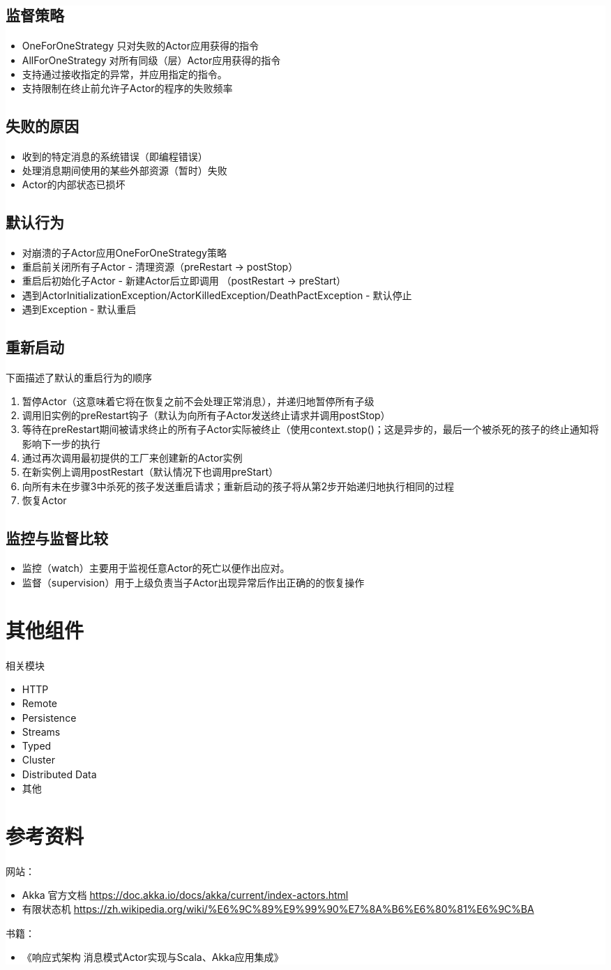 ## 监督策略

- OneForOneStrategy 只对失败的Actor应用获得的指令
- AllForOneStrategy 对所有同级（层）Actor应用获得的指令
- 支持通过接收指定的异常，并应用指定的指令。
- 支持限制在终止前允许子Actor的程序的失败频率

## 失败的原因

- 收到的特定消息的系统错误（即编程错误）
- 处理消息期间使用的某些外部资源（暂时）失败
- Actor的内部状态已损坏

## 默认行为

- 对崩溃的子Actor应用OneForOneStrategy策略
- 重启前关闭所有子Actor - 清理资源（preRestart -> postStop）
- 重启后初始化子Actor - 新建Actor后立即调用 （postRestart -> preStart）
- 遇到ActorInitializationException/ActorKilledException/DeathPactException - 默认停止
- 遇到Exception - 默认重启

## 重新启动

下面描述了默认的重启行为的顺序

1. 暂停Actor（这意味着它将在恢复之前不会处理正常消息），并递归地暂停所有子级
2. 调用旧实例的preRestart钩子（默认为向所有子Actor发送终止请求并调用postStop）
3. 等待在preRestart期间被请求终止的所有子Actor实际被终止（使用context.stop()；这是异步的，最后一个被杀死的孩子的终止通知将影响下一步的执行
4. 通过再次调用最初提供的工厂来创建新的Actor实例
5. 在新实例上调用postRestart（默认情况下也调用preStart）
6. 向所有未在步骤3中杀死的孩子发送重启请求；重新启动的孩子将从第2步开始递归地执行相同的过程
7. 恢复Actor

## 监控与监督比较

- 监控（watch）主要用于监视任意Actor的死亡以便作出应对。
- 监督（supervision）用于上级负责当子Actor出现异常后作出正确的的恢复操作

# 其他组件

相关模块

- HTTP
- Remote
- Persistence
- Streams
- Typed
- Cluster
- Distributed Data
- 其他 

# 参考资料

网站：

* Akka 官方文档 https://doc.akka.io/docs/akka/current/index-actors.html
* 有限状态机 https://zh.wikipedia.org/wiki/%E6%9C%89%E9%99%90%E7%8A%B6%E6%80%81%E6%9C%BA

书籍：

* 《响应式架构 消息模式Actor实现与Scala、Akka应用集成》
